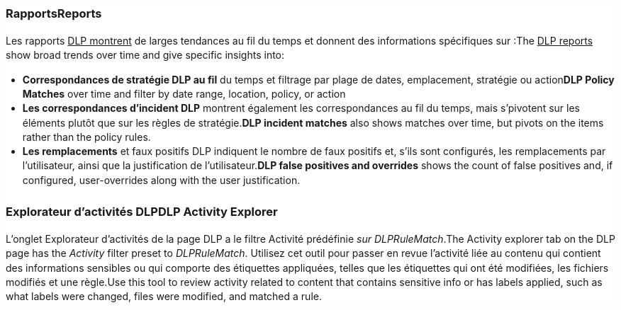 ### <a name="reports"></a><span data-ttu-id="1c6ee-251">Rapports</span><span class="sxs-lookup"><span data-stu-id="1c6ee-251">Reports</span></span>

<span data-ttu-id="1c6ee-252">Les rapports [DLP montrent](view-the-dlp-reports.md#view-the-reports-for-data-loss-prevention) de larges tendances au fil du temps et donnent des informations spécifiques sur :</span><span class="sxs-lookup"><span data-stu-id="1c6ee-252">The [DLP reports](view-the-dlp-reports.md#view-the-reports-for-data-loss-prevention) show broad trends over time and give specific insights into:</span></span>

- <span data-ttu-id="1c6ee-253">**Correspondances de stratégie DLP au fil** du temps et filtrage par plage de dates, emplacement, stratégie ou action</span><span class="sxs-lookup"><span data-stu-id="1c6ee-253">**DLP Policy Matches** over time and filter by date range, location, policy, or action</span></span>
- <span data-ttu-id="1c6ee-254">**Les correspondances d’incident DLP** montrent également les correspondances au fil du temps, mais s’pivotent sur les éléments plutôt que sur les règles de stratégie.</span><span class="sxs-lookup"><span data-stu-id="1c6ee-254">**DLP incident matches** also shows matches over time, but pivots on the items rather than the policy rules.</span></span>
- <span data-ttu-id="1c6ee-255">**Les remplacements** et faux positifs DLP indiquent le nombre de faux positifs et, s’ils sont configurés, les remplacements par l’utilisateur, ainsi que la justification de l’utilisateur.</span><span class="sxs-lookup"><span data-stu-id="1c6ee-255">**DLP false positives and overrides** shows the count of false positives and, if configured, user-overrides along with the user justification.</span></span>

### <a name="dlp-activity-explorer"></a><span data-ttu-id="1c6ee-256">Explorateur d’activités DLP</span><span class="sxs-lookup"><span data-stu-id="1c6ee-256">DLP Activity Explorer</span></span>

<span data-ttu-id="1c6ee-257">L’onglet Explorateur d’activités de  la page DLP a le filtre Activité prédéfinie *sur DLPRuleMatch*.</span><span class="sxs-lookup"><span data-stu-id="1c6ee-257">The Activity explorer tab on the DLP page has the *Activity* filter preset to *DLPRuleMatch*.</span></span> <span data-ttu-id="1c6ee-258">Utilisez cet outil pour passer en revue l’activité liée au contenu qui contient des informations sensibles ou qui comporte des étiquettes appliquées, telles que les étiquettes qui ont été modifiées, les fichiers modifiés et une règle.</span><span class="sxs-lookup"><span data-stu-id="1c6ee-258">Use this tool to review activity related to content that contains sensitive info or has labels applied, such as what labels were changed, files were modified, and matched a rule.</span></span>
